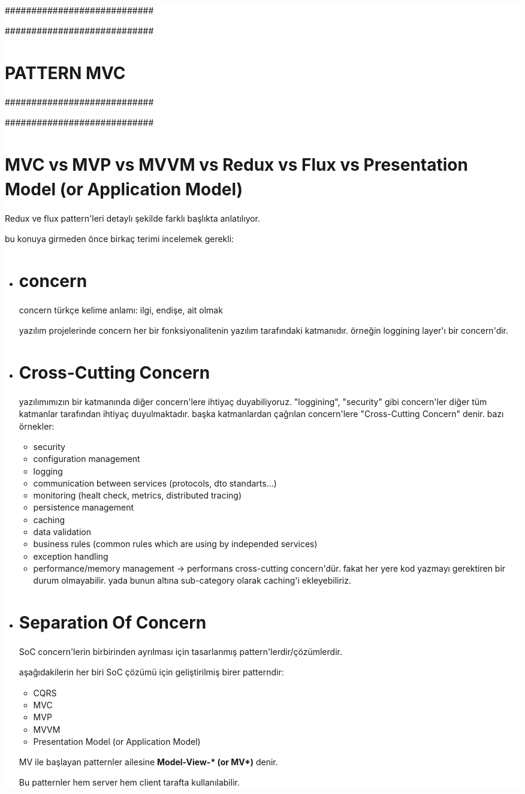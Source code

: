 
############################

############################
# PATTERN MVC 
############################

############################

# MVC vs MVP vs MVVM vs Redux vs Flux vs Presentation Model (or Application Model)

Redux ve flux pattern'leri detaylı şekilde farklı başlıkta anlatılıyor.

bu konuya girmeden önce birkaç terimi incelemek gerekli:

- # concern
    concern türkçe kelime anlamı: ilgi, endişe, ait olmak

    yazılım projelerinde concern her bir fonksiyonalitenin yazılım tarafındaki katmanıdır. örneğin loggining layer'ı bir concern'dir.

- # Cross-Cutting Concern
    yazılımımızın bir katmanında diğer concern'lere ihtiyaç duyabiliyoruz. "loggining", "security" gibi concern'ler diğer tüm katmanlar tarafından ihtiyaç duyulmaktadır. başka katmanlardan çağrılan concern'lere "Cross-Cutting Concern" denir. bazı örnekler:

    - security
    - configuration management
    - logging
    - communication between services (protocols, dto standarts...)
    - monitoring (healt check, metrics, distributed tracing)
    - persistence management
    - caching
    - data validation
    - business rules (common rules which are using by independed services)
    - exception handling
    - performance/memory management -> performans cross-cutting concern'dür. fakat her yere kod yazmayı gerektiren bir durum olmayabilir. yada bunun altına sub-category olarak caching'i ekleyebiliriz.

- # Separation Of Concern
    SoC concern'lerin birbirinden ayrılması için tasarlanmış pattern'lerdir/çözümlerdir.

    aşağıdakilerin her biri SoC çözümü için geliştirilmiş birer patterndir:

    - CQRS
    - MVC
    - MVP
    - MVVM
    - Presentation Model (or Application Model)

    MV ile başlayan patternler ailesine __Model-View-\* (or MV\*)__ denir.

    Bu patternler hem server hem client tarafta kullanılabilir.

